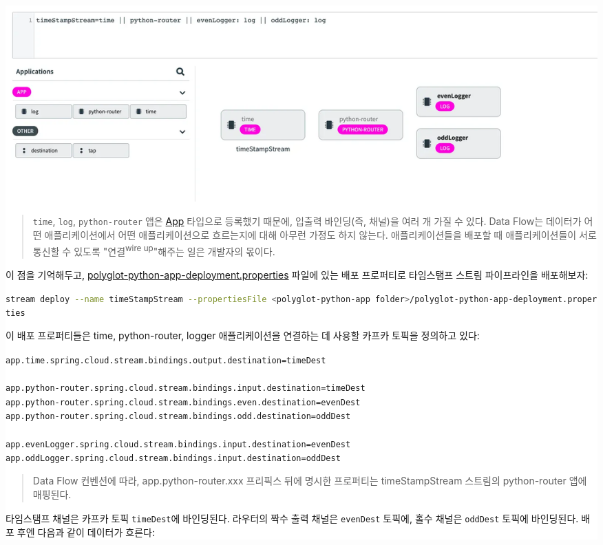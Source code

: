 ![timeStampStream un-deployed](./../../images/springclouddataflow/polyglot-python-app-timeStampStream-undeployed.webp)

> `time`, `log`, `python-router` 앱은 [App](https://docs.spring.io/spring-cloud-dataflow/docs/2.9.1/reference/htmlsingle/#spring-cloud-dataflow-stream-app-dsl) 타입으로 등록했기 때문에, 입출력 바인딩(즉, 채널)을 여러 개 가질 수 있다. Data Flow는 데이터가 어떤 애플리케이션에서 어떤 애플리케이션으로 흐르는지에 대해 아무런 가정도 하지 않는다. 애플리케이션들을 배포할 때 애플리케이션들이 서로 통신할 수 있도록 "연결<sup>wire up</sup>"해주는 일은 개발자의 몫이다.

이 점을 기억해두고, [polyglot-python-app-deployment.properties](https://github.com/spring-cloud/spring-cloud-dataflow-samples/blob/master/dataflow-website/recipes/polyglot/polyglot-python-app/polyglot-python-app-deployment.properties) 파일에 있는 배포 프로퍼티로 타임스탬프 스트림 파이프라인을 배포해보자:

```bash
stream deploy --name timeStampStream --propertiesFile <polyglot-python-app folder>/polyglot-python-app-deployment.properties
```

이 배포 프로퍼티들은 time, python-router, logger 애플리케이션을 연결하는 데 사용할 카프카 토픽을 정의하고 있다:

```properties
app.time.spring.cloud.stream.bindings.output.destination=timeDest

app.python-router.spring.cloud.stream.bindings.input.destination=timeDest
app.python-router.spring.cloud.stream.bindings.even.destination=evenDest
app.python-router.spring.cloud.stream.bindings.odd.destination=oddDest

app.evenLogger.spring.cloud.stream.bindings.input.destination=evenDest
app.oddLogger.spring.cloud.stream.bindings.input.destination=oddDest
```

> Data Flow 컨벤션에 따라, app.python-router.xxx 프리픽스 뒤에 명시한 프로퍼티는 timeStampStream 스트림의 python-router 앱에 매핑된다.

타임스탬프 채널은 카프카 토픽 `timeDest`에 바인딩된다. 라우터의 짝수 출력 채널은 `evenDest` 토픽에, 홀수 채널은 `oddDest` 토픽에 바인딩된다. 배포 후엔 다음과 같이 데이터가 흐른다:
